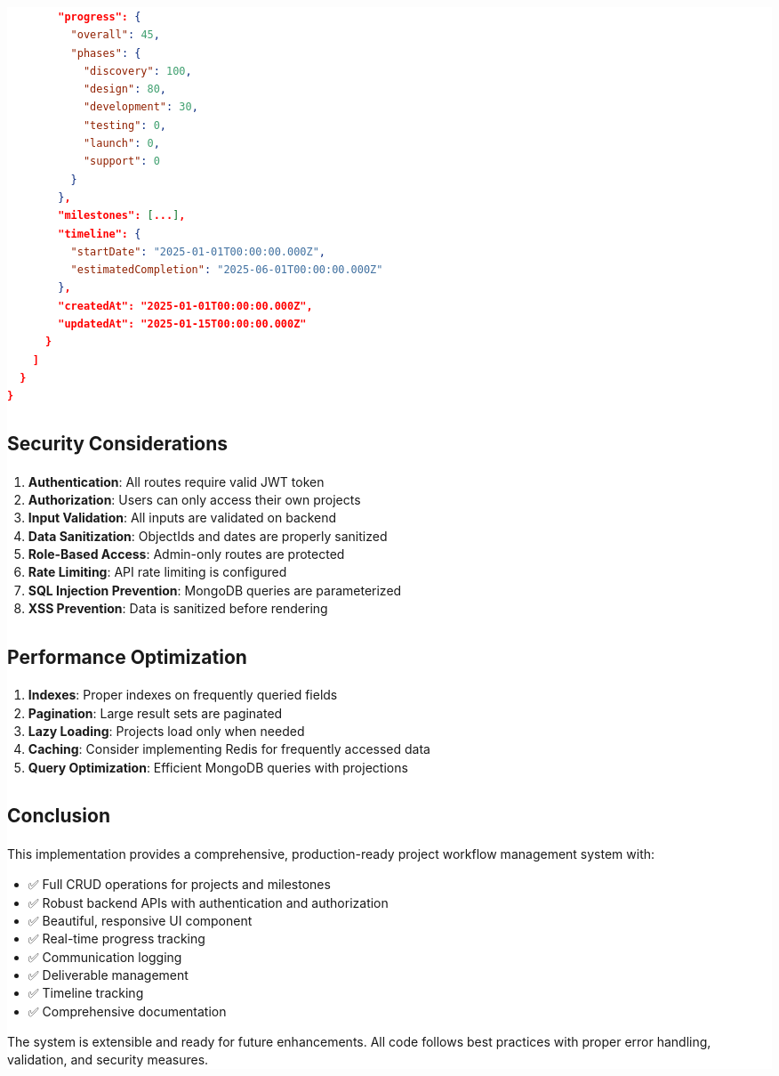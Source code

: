 ```json
        "progress": {
          "overall": 45,
          "phases": {
            "discovery": 100,
            "design": 80,
            "development": 30,
            "testing": 0,
            "launch": 0,
            "support": 0
          }
        },
        "milestones": [...],
        "timeline": {
          "startDate": "2025-01-01T00:00:00.000Z",
          "estimatedCompletion": "2025-06-01T00:00:00.000Z"
        },
        "createdAt": "2025-01-01T00:00:00.000Z",
        "updatedAt": "2025-01-15T00:00:00.000Z"
      }
    ]
  }
}
```

## Security Considerations

1. **Authentication**: All routes require valid JWT token
2. **Authorization**: Users can only access their own projects
3. **Input Validation**: All inputs are validated on backend
4. **Data Sanitization**: ObjectIds and dates are properly sanitized
5. **Role-Based Access**: Admin-only routes are protected
6. **Rate Limiting**: API rate limiting is configured
7. **SQL Injection Prevention**: MongoDB queries are parameterized
8. **XSS Prevention**: Data is sanitized before rendering

## Performance Optimization

1. **Indexes**: Proper indexes on frequently queried fields
2. **Pagination**: Large result sets are paginated
3. **Lazy Loading**: Projects load only when needed
4. **Caching**: Consider implementing Redis for frequently accessed data
5. **Query Optimization**: Efficient MongoDB queries with projections

## Conclusion

This implementation provides a comprehensive, production-ready project workflow management system with:
- ✅ Full CRUD operations for projects and milestones
- ✅ Robust backend APIs with authentication and authorization
- ✅ Beautiful, responsive UI component
- ✅ Real-time progress tracking
- ✅ Communication logging
- ✅ Deliverable management
- ✅ Timeline tracking
- ✅ Comprehensive documentation

The system is extensible and ready for future enhancements. All code follows best practices with proper error handling, validation, and security measures.
